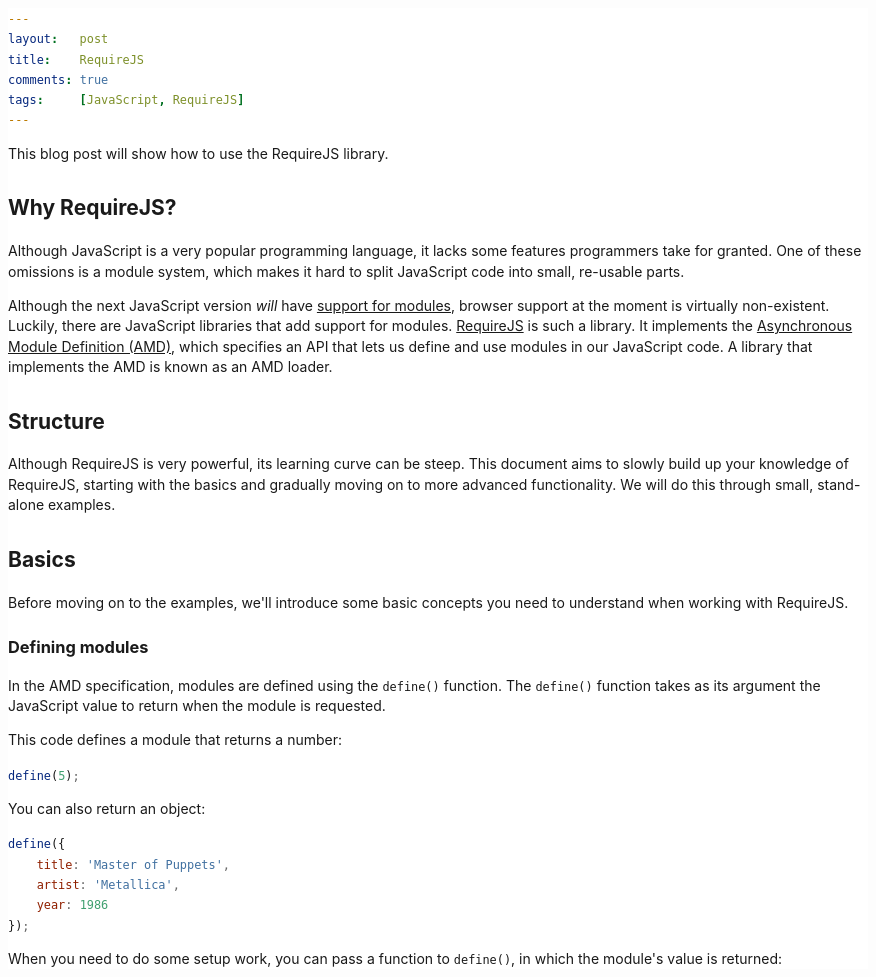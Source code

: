 ```yaml
---
layout:   post
title:    RequireJS
comments: true
tags:     [JavaScript, RequireJS]
---
```


This blog post will show how to use the RequireJS library.

## Why RequireJS?
Although JavaScript is a very popular programming language, it lacks some features programmers take for granted. One of these omissions is a module system, which makes it hard to split JavaScript code into small, re-usable parts. 

Although the next JavaScript version *will* have [support for modules](http://eviltrout.com/2014/05/03/getting-started-with-es6.html), browser support at the moment is virtually non-existent. Luckily, there are JavaScript libraries that add support for modules. [RequireJS](http://requirejs.org/) is such a library. It implements the [Asynchronous Module Definition (AMD)](https://github.com/amdjs/amdjs-api/blob/master/AMD.md), which specifies an API that lets us define and use modules in our JavaScript code. A library that implements the AMD is known as an AMD loader.

## Structure
Although RequireJS is very powerful, its learning curve can be steep. This document aims to slowly build up your knowledge of RequireJS, starting with the basics and gradually moving on to more advanced functionality. We will do this through small, stand-alone examples.

## Basics
Before moving on to the examples, we'll introduce some basic concepts you need to understand when working with RequireJS.

### Defining modules
In the AMD specification, modules are defined using the `define()` function. The `define()` function takes as its argument the JavaScript value to return when the module is requested.

This code defines a module that returns a number:

```javascript
define(5);
```

You can also return an object:

```javascript
define({
    title: 'Master of Puppets',
    artist: 'Metallica',
    year: 1986
});
```

When you need to do some setup work, you can pass a function to `define()`, in which the module's value is returned:
